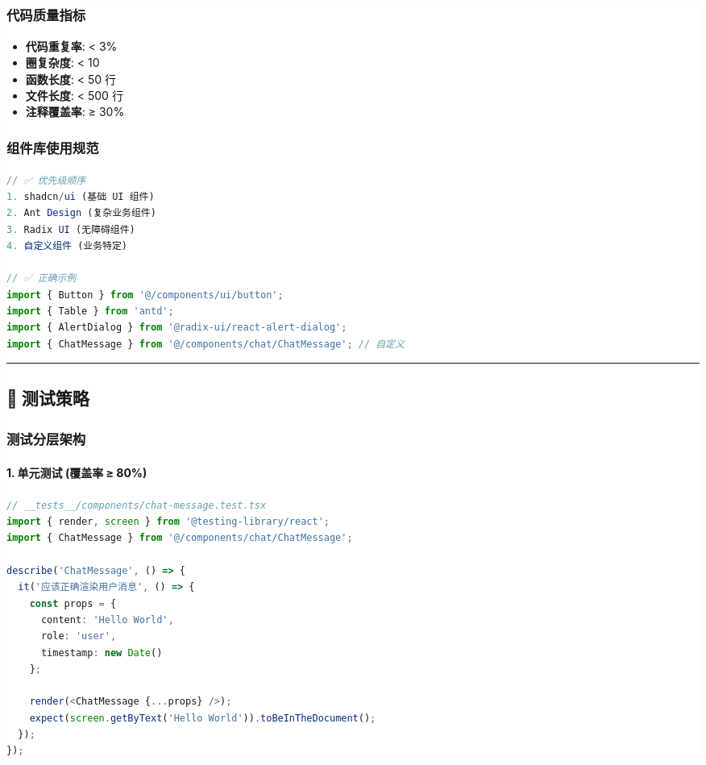```typescript
```

### 代码质量指标

- **代码重复率**: < 3%
- **圈复杂度**: < 10
- **函数长度**: < 50 行
- **文件长度**: < 500 行
- **注释覆盖率**: ≥ 30%

### 组件库使用规范

```typescript
// ✅ 优先级顺序
1. shadcn/ui (基础 UI 组件)
2. Ant Design (复杂业务组件)
3. Radix UI (无障碍组件)
4. 自定义组件 (业务特定)

// ✅ 正确示例
import { Button } from '@/components/ui/button';
import { Table } from 'antd';
import { AlertDialog } from '@radix-ui/react-alert-dialog';
import { ChatMessage } from '@/components/chat/ChatMessage'; // 自定义
```

---

## 🧪 测试策略

### 测试分层架构

#### 1. 单元测试 (覆盖率 ≥ 80%)

```typescript
// __tests__/components/chat-message.test.tsx
import { render, screen } from '@testing-library/react';
import { ChatMessage } from '@/components/chat/ChatMessage';

describe('ChatMessage', () => {
  it('应该正确渲染用户消息', () => {
    const props = {
      content: 'Hello World',
      role: 'user',
      timestamp: new Date()
    };

    render(<ChatMessage {...props} />);
    expect(screen.getByText('Hello World')).toBeInTheDocument();
  });
});
```
